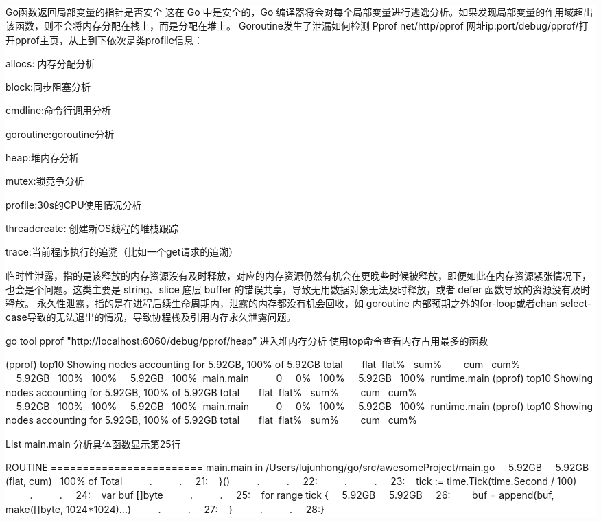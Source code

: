 Go函数返回局部变量的指针是否安全
这在 Go 中是安全的，Go 编译器将会对每个局部变量进行逃逸分析。如果发现局部变量的作用域超出该函数，则不会将内存分配在栈上，而是分配在堆上。
Goroutine发生了泄漏如何检测
Pprof net/http/pprof
网址ip:port/debug/pprof/打开pprof主页，从上到下依次是类profile信息：


allocs: 内存分配分析


block:同步阻塞分析


cmdline:命令行调用分析


goroutine:goroutine分析


heap:堆内存分析


mutex:锁竞争分析


profile:30s的CPU使用情况分析


threadcreate: 创建新OS线程的堆栈跟踪


trace:当前程序执行的追溯（比如一个get请求的追溯）

临时性泄露，指的是该释放的内存资源没有及时释放，对应的内存资源仍然有机会在更晚些时候被释放，即便如此在内存资源紧张情况下，也会是个问题。这类主要是 string、slice 底层 buffer 的错误共享，导致无用数据对象无法及时释放，或者 defer 函数导致的资源没有及时释放。
永久性泄露，指的是在进程后续生命周期内，泄露的内存都没有机会回收，如 goroutine 内部预期之外的for-loop或者chan select-case导致的无法退出的情况，导致协程栈及引用内存永久泄露问题。


go tool pprof "http://localhost:6060/debug/pprof/heap” 进入堆内存分析
使用top命令查看内存占用最多的函数

(pprof) top10 
Showing nodes accounting for 5.92GB, 100% of 5.92GB total
      flat  flat%   sum%        cum   cum%
    5.92GB   100%   100%     5.92GB   100%  main.main
         0     0%   100%     5.92GB   100%  runtime.main
(pprof) top10
Showing nodes accounting for 5.92GB, 100% of 5.92GB total
      flat  flat%   sum%        cum   cum%
    5.92GB   100%   100%     5.92GB   100%  main.main
         0     0%   100%     5.92GB   100%  runtime.main
(pprof) top10
Showing nodes accounting for 5.92GB, 100% of 5.92GB total
      flat  flat%   sum%        cum   cum%

List main.main 分析具体函数显示第25行

ROUTINE ======================== main.main in /Users/lujunhong/go/src/awesomeProject/main.go
    5.92GB     5.92GB (flat, cum)   100% of Total
         .          .     21:    }()
         .          .     22:
         .          .     23:    tick := time.Tick(time.Second / 100)
         .          .     24:    var buf []byte
         .          .     25:    for range tick {
    5.92GB     5.92GB     26:        buf = append(buf, make([]byte, 1024*1024)...)
         .          .     27:    }
         .          .     28:}

